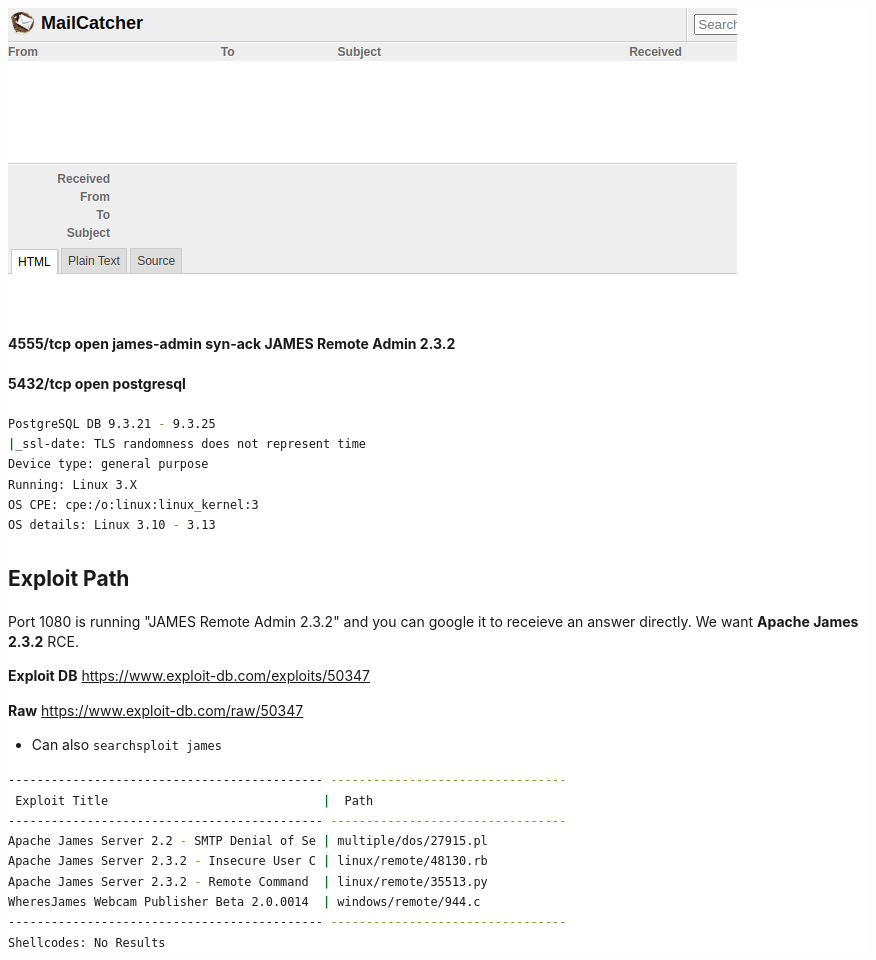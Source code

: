 ![Browsing Mailcatcher](james_1080_mailcatcher.png)

#### 4555/tcp open  james-admin syn-ack JAMES Remote Admin 2.3.2



#### 5432/tcp open  postgresql  

```Bash
PostgreSQL DB 9.3.21 - 9.3.25
|_ssl-date: TLS randomness does not represent time
Device type: general purpose
Running: Linux 3.X
OS CPE: cpe:/o:linux:linux_kernel:3
OS details: Linux 3.10 - 3.13

```

## Exploit Path

Port 1080 is running "JAMES Remote Admin 2.3.2" and you can google it to receieve an answer directly.
We want **Apache James 2.3.2** RCE. 

**Exploit DB**
https://www.exploit-db.com/exploits/50347

**Raw**
https://www.exploit-db.com/raw/50347

- Can also `searchsploit james`

```Bash
-------------------------------------------- ---------------------------------
 Exploit Title                              |  Path
-------------------------------------------- ---------------------------------
Apache James Server 2.2 - SMTP Denial of Se | multiple/dos/27915.pl
Apache James Server 2.3.2 - Insecure User C | linux/remote/48130.rb
Apache James Server 2.3.2 - Remote Command  | linux/remote/35513.py
WheresJames Webcam Publisher Beta 2.0.0014  | windows/remote/944.c
-------------------------------------------- ---------------------------------
Shellcodes: No Results
```
